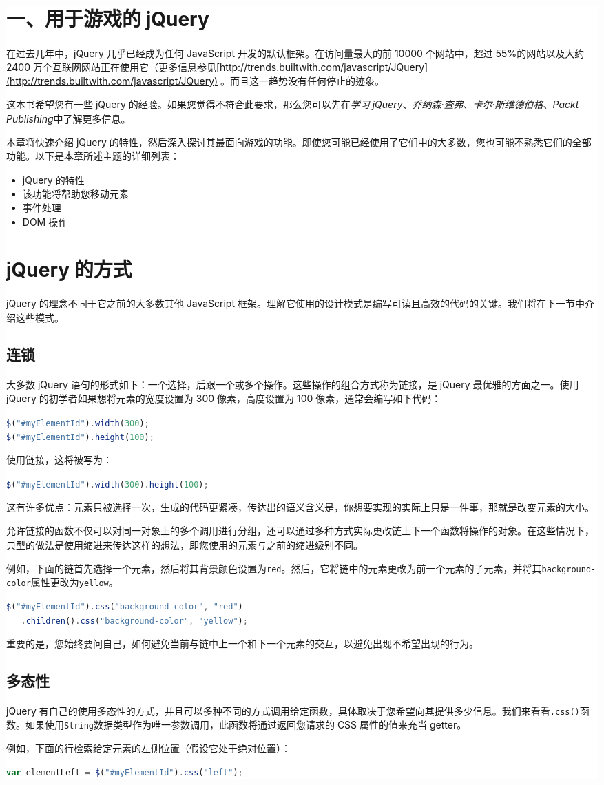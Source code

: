 # 一、用于游戏的 jQuery

在过去几年中，jQuery 几乎已经成为任何 JavaScript 开发的默认框架。在访问量最大的前 10000 个网站中，超过 55%的网站以及大约 2400 万个互联网网站正在使用它（更多信息参见[http://trends.builtwith.com/javascript/JQuery](http://trends.builtwith.com/javascript/JQuery) 。而且这一趋势没有任何停止的迹象。

这本书希望您有一些 jQuery 的经验。如果您觉得不符合此要求，那么您可以先在*学习 jQuery*、*乔纳森·查弗*、*卡尔·斯维德伯格*、*Packt Publishing*中了解更多信息。

本章将快速介绍 jQuery 的特性，然后深入探讨其最面向游戏的功能。即使您可能已经使用了它们中的大多数，您也可能不熟悉它们的全部功能。以下是本章所述主题的详细列表：

*   jQuery 的特性
*   该功能将帮助您移动元素
*   事件处理
*   DOM 操作

# jQuery 的方式

jQuery 的理念不同于它之前的大多数其他 JavaScript 框架。理解它使用的设计模式是编写可读且高效的代码的关键。我们将在下一节中介绍这些模式。

## 连锁

大多数 jQuery 语句的形式如下：一个选择，后跟一个或多个操作。这些操作的组合方式称为链接，是 jQuery 最优雅的方面之一。使用 jQuery 的初学者如果想将元素的宽度设置为 300 像素，高度设置为 100 像素，通常会编写如下代码：

```js
$("#myElementId").width(300);
$("#myElementId").height(100);
```

使用链接，这将被写为：

```js
$("#myElementId").width(300).height(100);
```

这有许多优点：元素只被选择一次，生成的代码更紧凑，传达出的语义含义是，你想要实现的实际上只是一件事，那就是改变元素的大小。

允许链接的函数不仅可以对同一对象上的多个调用进行分组，还可以通过多种方式实际更改链上下一个函数将操作的对象。在这些情况下，典型的做法是使用缩进来传达这样的想法，即您使用的元素与之前的缩进级别不同。

例如，下面的链首先选择一个元素，然后将其背景颜色设置为`red`。然后，它将链中的元素更改为前一个元素的子元素，并将其`background-color`属性更改为`yellow`。

```js
$("#myElementId").css("background-color", "red")
   .children().css("background-color", "yellow");
```

重要的是，您始终要问自己，如何避免当前与链中上一个和下一个元素的交互，以避免出现不希望出现的行为。

## 多态性

jQuery 有自己的使用多态性的方式，并且可以多种不同的方式调用给定函数，具体取决于您希望向其提供多少信息。我们来看看`.css()`函数。如果使用`String`数据类型作为唯一参数调用，此函数将通过返回您请求的 CSS 属性的值来充当 getter。

例如，下面的行检索给定元素的左侧位置（假设它处于绝对位置）：

```js
var elementLeft = $("#myElementId").css("left");
```
